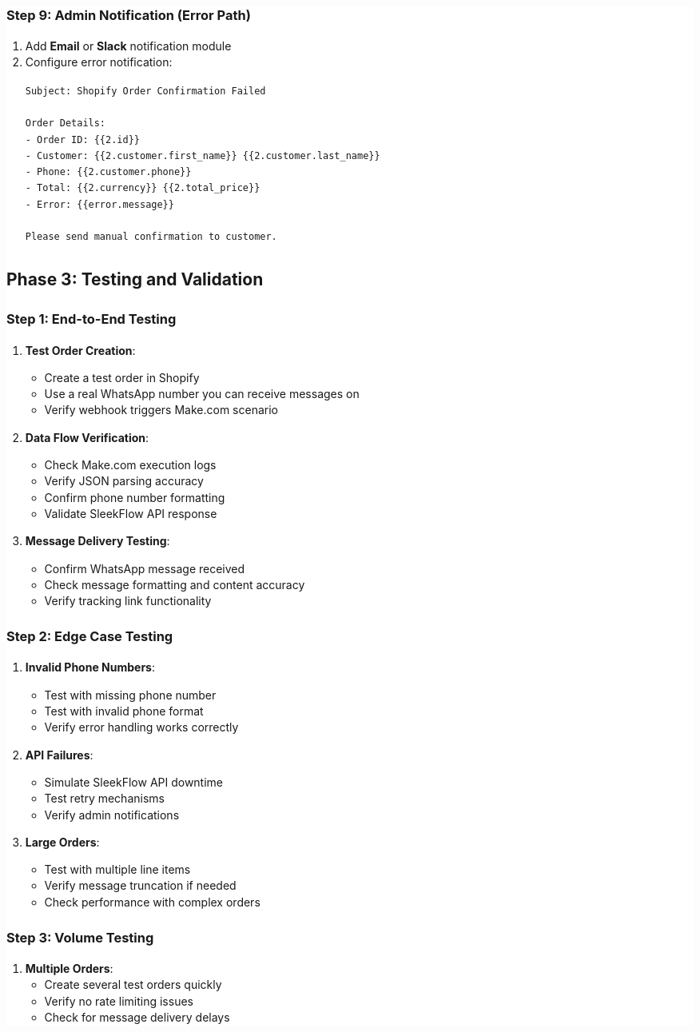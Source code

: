 ### Step 9: Admin Notification (Error Path)
1. Add **Email** or **Slack** notification module
2. Configure error notification:
   ```
   Subject: Shopify Order Confirmation Failed
   
   Order Details:
   - Order ID: {{2.id}}
   - Customer: {{2.customer.first_name}} {{2.customer.last_name}}
   - Phone: {{2.customer.phone}}
   - Total: {{2.currency}} {{2.total_price}}
   - Error: {{error.message}}
   
   Please send manual confirmation to customer.
   ```

## Phase 3: Testing and Validation

### Step 1: End-to-End Testing
1. **Test Order Creation**:
   - Create a test order in Shopify
   - Use a real WhatsApp number you can receive messages on
   - Verify webhook triggers Make.com scenario

2. **Data Flow Verification**:
   - Check Make.com execution logs
   - Verify JSON parsing accuracy
   - Confirm phone number formatting
   - Validate SleekFlow API response

3. **Message Delivery Testing**:
   - Confirm WhatsApp message received
   - Check message formatting and content accuracy
   - Verify tracking link functionality

### Step 2: Edge Case Testing
1. **Invalid Phone Numbers**:
   - Test with missing phone number
   - Test with invalid phone format
   - Verify error handling works correctly

2. **API Failures**:
   - Simulate SleekFlow API downtime
   - Test retry mechanisms
   - Verify admin notifications

3. **Large Orders**:
   - Test with multiple line items
   - Verify message truncation if needed
   - Check performance with complex orders

### Step 3: Volume Testing
1. **Multiple Orders**:
   - Create several test orders quickly
   - Verify no rate limiting issues
   - Check for message delivery delays

